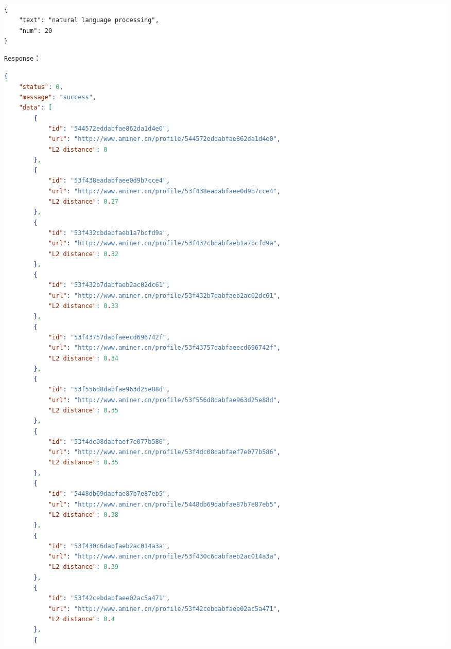 ```http
{
    "text": "natural language processing",
    "num": 20
}
```

`Response`：

```json
{
    "status": 0,
    "message": "success",
    "data": [
        {
            "id": "544572eddabfae862da1d4e0",
            "url": "http://www.aminer.cn/profile/544572eddabfae862da1d4e0",
            "L2 distance": 0
        },
        {
            "id": "53f438eadabfaee0d9b7cce4",
            "url": "http://www.aminer.cn/profile/53f438eadabfaee0d9b7cce4",
            "L2 distance": 0.27
        },
        {
            "id": "53f432cbdabfaeb1a7bcfd9a",
            "url": "http://www.aminer.cn/profile/53f432cbdabfaeb1a7bcfd9a",
            "L2 distance": 0.32
        },
        {
            "id": "53f432b7dabfaeb2ac02dc61",
            "url": "http://www.aminer.cn/profile/53f432b7dabfaeb2ac02dc61",
            "L2 distance": 0.33
        },
        {
            "id": "53f43757dabfaeecd696742f",
            "url": "http://www.aminer.cn/profile/53f43757dabfaeecd696742f",
            "L2 distance": 0.34
        },
        {
            "id": "53f556d8dabfae963d25e88d",
            "url": "http://www.aminer.cn/profile/53f556d8dabfae963d25e88d",
            "L2 distance": 0.35
        },
        {
            "id": "53f4dc08dabfaef7e077b586",
            "url": "http://www.aminer.cn/profile/53f4dc08dabfaef7e077b586",
            "L2 distance": 0.35
        },
        {
            "id": "5448db69dabfae87b7e87eb5",
            "url": "http://www.aminer.cn/profile/5448db69dabfae87b7e87eb5",
            "L2 distance": 0.38
        },
        {
            "id": "53f430c6dabfaeb2ac014a3a",
            "url": "http://www.aminer.cn/profile/53f430c6dabfaeb2ac014a3a",
            "L2 distance": 0.39
        },
        {
            "id": "53f42cebdabfaee02ac5a471",
            "url": "http://www.aminer.cn/profile/53f42cebdabfaee02ac5a471",
            "L2 distance": 0.4
        },
        {
```